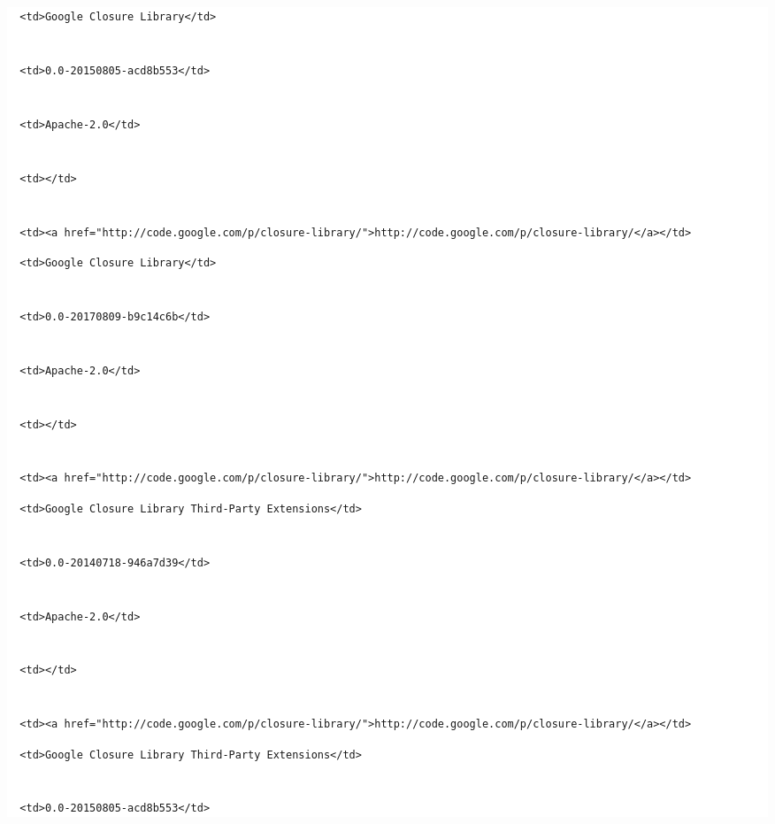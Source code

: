 </tr>
<tr>
    
  
      <td>Google Closure Library</td>
    
  
      <td>0.0-20150805-acd8b553</td>
    
  
      <td>Apache-2.0</td>
    
  
      <td></td>
    
  
      <td><a href="http://code.google.com/p/closure-library/">http://code.google.com/p/closure-library/</a></td>
    
  
</tr>
<tr>
    
  
      <td>Google Closure Library</td>
    
  
      <td>0.0-20170809-b9c14c6b</td>
    
  
      <td>Apache-2.0</td>
    
  
      <td></td>
    
  
      <td><a href="http://code.google.com/p/closure-library/">http://code.google.com/p/closure-library/</a></td>
    
  
</tr>
<tr>
    
  
      <td>Google Closure Library Third-Party Extensions</td>
    
  
      <td>0.0-20140718-946a7d39</td>
    
  
      <td>Apache-2.0</td>
    
  
      <td></td>
    
  
      <td><a href="http://code.google.com/p/closure-library/">http://code.google.com/p/closure-library/</a></td>
    
  
</tr>
<tr>
    
  
      <td>Google Closure Library Third-Party Extensions</td>
    
  
      <td>0.0-20150805-acd8b553</td>
    
  